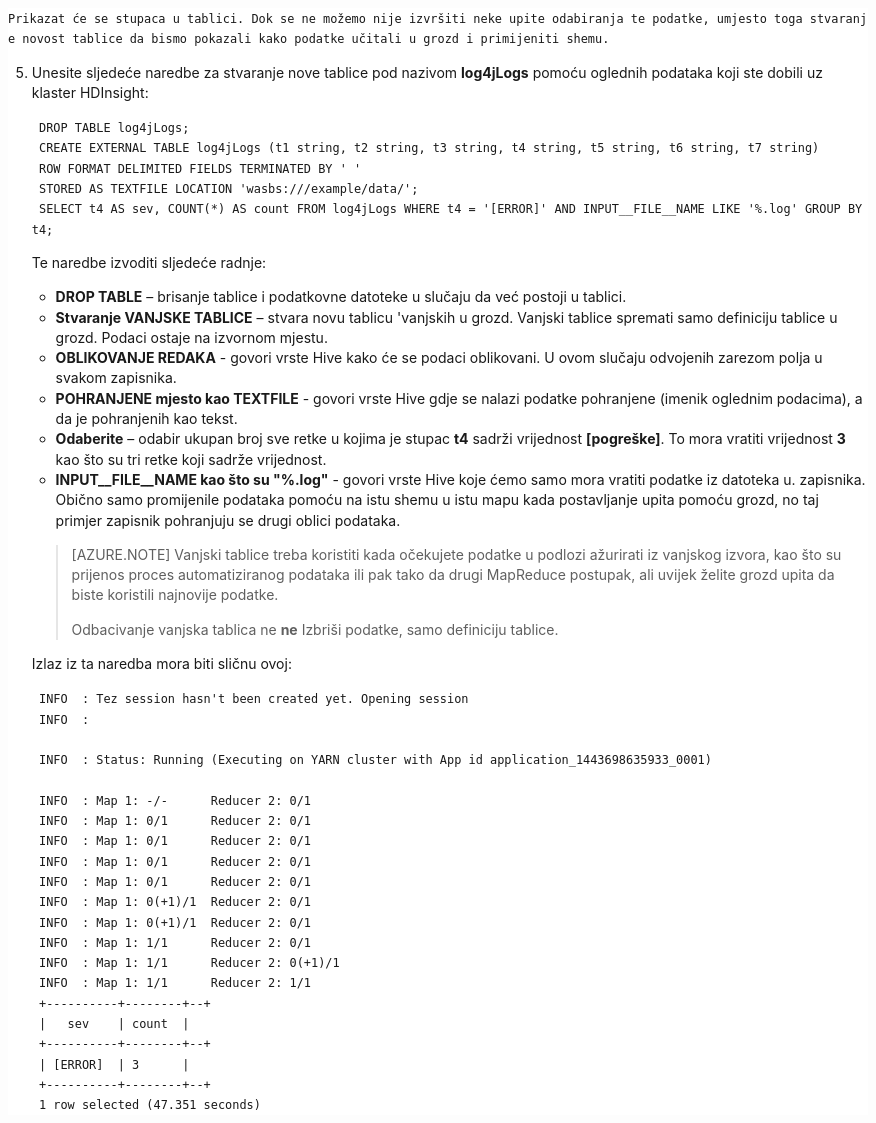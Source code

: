     Prikazat će se stupaca u tablici. Dok se ne možemo nije izvršiti neke upite odabiranja te podatke, umjesto toga stvaranje novost tablice da bismo pokazali kako podatke učitali u grozd i primijeniti shemu.
    
5. Unesite sljedeće naredbe za stvaranje nove tablice pod nazivom **log4jLogs** pomoću oglednih podataka koji ste dobili uz klaster HDInsight:

        DROP TABLE log4jLogs;
        CREATE EXTERNAL TABLE log4jLogs (t1 string, t2 string, t3 string, t4 string, t5 string, t6 string, t7 string)
        ROW FORMAT DELIMITED FIELDS TERMINATED BY ' '
        STORED AS TEXTFILE LOCATION 'wasbs:///example/data/';
        SELECT t4 AS sev, COUNT(*) AS count FROM log4jLogs WHERE t4 = '[ERROR]' AND INPUT__FILE__NAME LIKE '%.log' GROUP BY t4;

    Te naredbe izvoditi sljedeće radnje:

    * **DROP TABLE** – brisanje tablice i podatkovne datoteke u slučaju da već postoji u tablici.
    * **Stvaranje VANJSKE TABLICE** – stvara novu tablicu 'vanjskih u grozd. Vanjski tablice spremati samo definiciju tablice u grozd. Podaci ostaje na izvornom mjestu.
    * **OBLIKOVANJE REDAKA** - govori vrste Hive kako će se podaci oblikovani. U ovom slučaju odvojenih zarezom polja u svakom zapisnika.
    * **POHRANJENE mjesto kao TEXTFILE** - govori vrste Hive gdje se nalazi podatke pohranjene (imenik oglednim podacima), a da je pohranjenih kao tekst.
    * **Odaberite** – odabir ukupan broj sve retke u kojima je stupac **t4** sadrži vrijednost **[pogreške]**. To mora vratiti vrijednost **3** kao što su tri retke koji sadrže vrijednost.
    * **INPUT__FILE__NAME kao što su "%.log"** - govori vrste Hive koje ćemo samo mora vratiti podatke iz datoteka u. zapisnika. Obično samo promijenile podataka pomoću na istu shemu u istu mapu kada postavljanje upita pomoću grozd, no taj primjer zapisnik pohranjuju se drugi oblici podataka.

    > [AZURE.NOTE] Vanjski tablice treba koristiti kada očekujete podatke u podlozi ažurirati iz vanjskog izvora, kao što su prijenos proces automatiziranog podataka ili pak tako da drugi MapReduce postupak, ali uvijek želite grozd upita da biste koristili najnovije podatke.
    >
    > Odbacivanje vanjska tablica ne **ne** Izbriši podatke, samo definiciju tablice.
    
    Izlaz iz ta naredba mora biti sličnu ovoj:
    
        INFO  : Tez session hasn't been created yet. Opening session
        INFO  :
        
        INFO  : Status: Running (Executing on YARN cluster with App id application_1443698635933_0001)
        
        INFO  : Map 1: -/-      Reducer 2: 0/1
        INFO  : Map 1: 0/1      Reducer 2: 0/1
        INFO  : Map 1: 0/1      Reducer 2: 0/1
        INFO  : Map 1: 0/1      Reducer 2: 0/1
        INFO  : Map 1: 0/1      Reducer 2: 0/1
        INFO  : Map 1: 0(+1)/1  Reducer 2: 0/1
        INFO  : Map 1: 0(+1)/1  Reducer 2: 0/1
        INFO  : Map 1: 1/1      Reducer 2: 0/1
        INFO  : Map 1: 1/1      Reducer 2: 0(+1)/1
        INFO  : Map 1: 1/1      Reducer 2: 1/1
        +----------+--------+--+
        |   sev    | count  |
        +----------+--------+--+
        | [ERROR]  | 3      |
        +----------+--------+--+
        1 row selected (47.351 seconds)


[hdinsight-sdk-documentation]: http://msdnstage.redmond.corp.microsoft.com/library/dn479185.aspx
[azure-purchase-options]: http://azure.microsoft.com/pricing/purchase-options/
[azure-member-offers]: http://azure.microsoft.com/pricing/member-offers/
[azure-free-trial]: http://azure.microsoft.com/pricing/free-trial/
[apache-tez]: http://tez.apache.org
[apache-hive]: http://hive.apache.org/
[apache-log4j]: http://en.wikipedia.org/wiki/Log4j
[hive-on-tez-wiki]: https://cwiki.apache.org/confluence/display/Hive/Hive+on+Tez
[import-to-excel]: http://azure.microsoft.com/documentation/articles/hdinsight-connect-excel-power-query/
[hdinsight-use-oozie]: hdinsight-use-oozie.md
[hdinsight-analyze-flight-data]: hdinsight-analyze-flight-delay-data.md
[putty]: http://www.chiark.greenend.org.uk/~sgtatham/putty/download.html
[hdinsight-provision]: hdinsight-provision-clusters.md
[hdinsight-submit-jobs]: hdinsight-submit-hadoop-jobs-programmatically.md
[hdinsight-upload-data]: hdinsight-upload-data.md
[powershell-here-strings]: http://technet.microsoft.com/library/ee692792.aspx